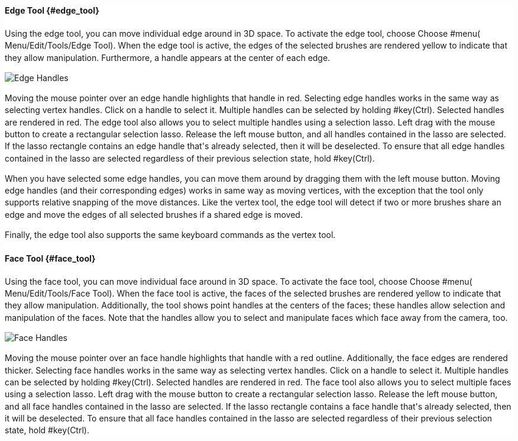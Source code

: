 #### Edge Tool {#edge_tool}

Using the edge tool, you can move individual edge around in 3D space. To activate the edge tool, choose Choose #menu(
Menu/Edit/Tools/Edge Tool). When the edge tool is active, the edges of the selected brushes are rendered yellow to
indicate that they allow manipulation. Furthermore, a handle appears at the center of each edge.

![Edge Handles](images/EdgeTool.png)

Moving the mouse pointer over an edge handle highlights that handle in red. Selecting edge handles works in the same way
as selecting vertex handles. Click on a handle to select it. Multiple handles can be selected by holding #key(Ctrl).
Selected handles are rendered in red. The edge tool also allows you to select multiple handles using a selection lasso.
Left drag with the mouse button to create a rectangular selection lasso. Release the left mouse button, and all handles
contained in the lasso are selected. If the lasso rectangle contains an edge handle that's already selected, then it
will be deselected. To ensure that all edge handles contained in the lasso are selected regardless of their previous
selection state, hold #key(Ctrl).

When you have selected some edge handles, you can move them around by dragging them with the left mouse button. Moving
edge handles (and their corresponding edges) works in same way as moving vertices, with the exception that the tool only
supports relative snapping of the move distances. Like the vertex tool, the edge tool will detect if two or more brushes
share an edge and move the edges of all selected brushes if a shared edge is moved.

Finally, the edge tool also supports the same keyboard commands as the vertex tool.

#### Face Tool {#face_tool}

Using the face tool, you can move individual face around in 3D space. To activate the face tool, choose Choose #menu(
Menu/Edit/Tools/Face Tool). When the face tool is active, the faces of the selected brushes are rendered yellow to
indicate that they allow manipulation. Additionally, the tool shows point handles at the centers of the faces; these
handles allow selection and manipulation of the faces. Note that the handles allow you to select and manipulate faces
which face away from the camera, too.

![Face Handles](images/FaceTool.png)

Moving the mouse pointer over an face handle highlights that handle with a red outline. Additionally, the face edges are
rendered thicker. Selecting face handles works in the same way as selecting vertex handles. Click on a handle to select
it. Multiple handles can be selected by holding #key(Ctrl). Selected handles are rendered in red. The face tool also
allows you to select multiple faces using a selection lasso. Left drag with the mouse button to create a rectangular
selection lasso. Release the left mouse button, and all face handles contained in the lasso are selected. If the lasso
rectangle contains a face handle that's already selected, then it will be deselected. To ensure that all face handles
contained in the lasso are selected regardless of their previous selection state, hold #key(Ctrl).
